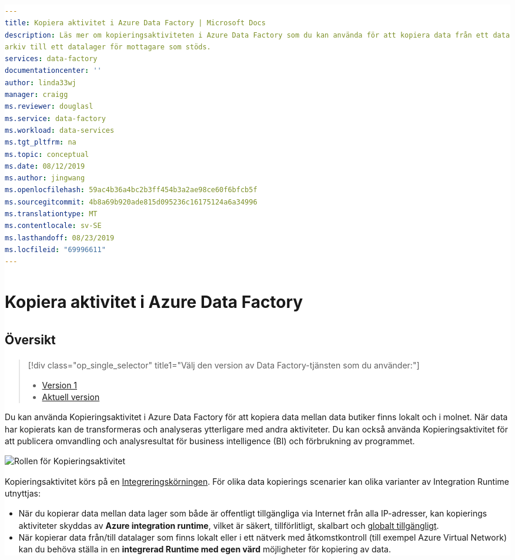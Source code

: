 ```yaml
---
title: Kopiera aktivitet i Azure Data Factory | Microsoft Docs
description: Läs mer om kopieringsaktiviteten i Azure Data Factory som du kan använda för att kopiera data från ett dataarkiv till ett datalager för mottagare som stöds.
services: data-factory
documentationcenter: ''
author: linda33wj
manager: craigg
ms.reviewer: douglasl
ms.service: data-factory
ms.workload: data-services
ms.tgt_pltfrm: na
ms.topic: conceptual
ms.date: 08/12/2019
ms.author: jingwang
ms.openlocfilehash: 59ac4b36a4bc2b3ff454b3a2ae98ce60f6bfcb5f
ms.sourcegitcommit: 4b8a69b920ade815d095236c16175124a6a34996
ms.translationtype: MT
ms.contentlocale: sv-SE
ms.lasthandoff: 08/23/2019
ms.locfileid: "69996611"
---
```

# <a name="copy-activity-in-azure-data-factory"></a>Kopiera aktivitet i Azure Data Factory

## <a name="overview"></a>Översikt

> [!div class="op_single_selector" title1="Välj den version av Data Factory-tjänsten som du använder:"]
> * [Version 1](v1/data-factory-data-movement-activities.md)
> * [Aktuell version](copy-activity-overview.md)

Du kan använda Kopieringsaktivitet i Azure Data Factory för att kopiera data mellan data butiker finns lokalt och i molnet. När data har kopierats kan de transformeras och analyseras ytterligare med andra aktiviteter. Du kan också använda Kopieringsaktivitet för att publicera omvandling och analysresultat för business intelligence (BI) och förbrukning av programmet.

![Rollen för Kopieringsaktivitet](media/copy-activity-overview/copy-activity.png)

Kopieringsaktivitet körs på en [Integreringskörningen](concepts-integration-runtime.md). För olika data kopierings scenarier kan olika varianter av Integration Runtime utnyttjas:

* När du kopierar data mellan data lager som både är offentligt tillgängliga via Internet från alla IP-adresser, kan kopierings aktiviteter skyddas av **Azure integration runtime**, vilket är säkert, tillförlitligt, skalbart och [globalt tillgängligt](concepts-integration-runtime.md#integration-runtime-location).
* När kopierar data från/till datalager som finns lokalt eller i ett nätverk med åtkomstkontroll (till exempel Azure Virtual Network) kan du behöva ställa in en **integrerad Runtime med egen värd** möjligheter för kopiering av data.
